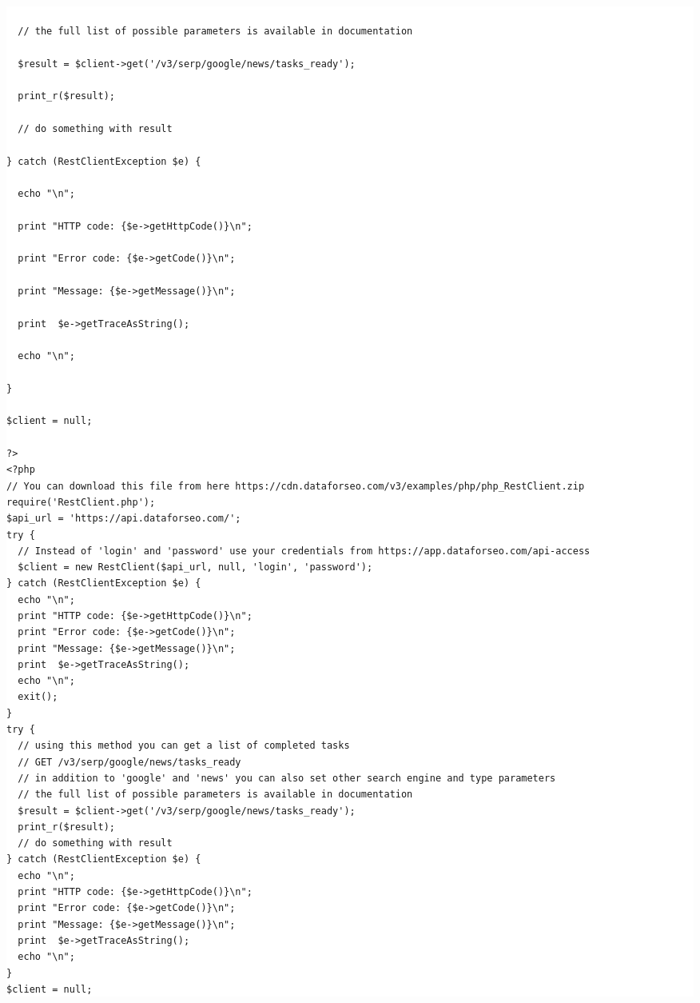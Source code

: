 ```

  // the full list of possible parameters is available in documentation

  $result = $client->get('/v3/serp/google/news/tasks_ready');

  print_r($result);

  // do something with result

} catch (RestClientException $e) {

  echo "\n";

  print "HTTP code: {$e->getHttpCode()}\n";

  print "Error code: {$e->getCode()}\n";

  print "Message: {$e->getMessage()}\n";

  print  $e->getTraceAsString();

  echo "\n";

}

$client = null;

?>
<?php
// You can download this file from here https://cdn.dataforseo.com/v3/examples/php/php_RestClient.zip
require('RestClient.php');
$api_url = 'https://api.dataforseo.com/';
try {
  // Instead of 'login' and 'password' use your credentials from https://app.dataforseo.com/api-access
  $client = new RestClient($api_url, null, 'login', 'password');
} catch (RestClientException $e) {
  echo "\n";
  print "HTTP code: {$e->getHttpCode()}\n";
  print "Error code: {$e->getCode()}\n";
  print "Message: {$e->getMessage()}\n";
  print  $e->getTraceAsString();
  echo "\n";
  exit();
}
try {
  // using this method you can get a list of completed tasks
  // GET /v3/serp/google/news/tasks_ready
  // in addition to 'google' and 'news' you can also set other search engine and type parameters
  // the full list of possible parameters is available in documentation
  $result = $client->get('/v3/serp/google/news/tasks_ready');
  print_r($result);
  // do something with result
} catch (RestClientException $e) {
  echo "\n";
  print "HTTP code: {$e->getHttpCode()}\n";
  print "Error code: {$e->getCode()}\n";
  print "Message: {$e->getMessage()}\n";
  print  $e->getTraceAsString();
  echo "\n";
}
$client = null;
```